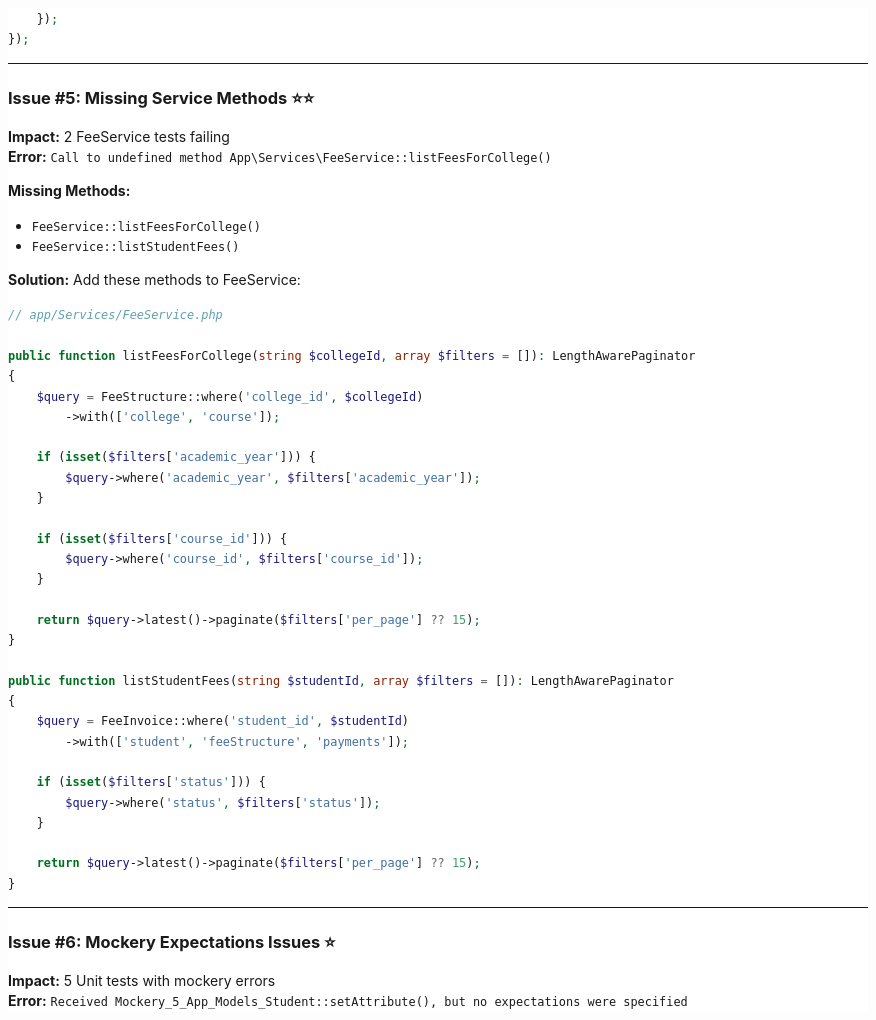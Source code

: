 ```php
    });
});
```

---

### Issue #5: Missing Service Methods ⭐⭐
**Impact:** 2 FeeService tests failing  
**Error:** `Call to undefined method App\Services\FeeService::listFeesForCollege()`

**Missing Methods:**
- `FeeService::listFeesForCollege()`
- `FeeService::listStudentFees()`

**Solution:**
Add these methods to FeeService:

```php
// app/Services/FeeService.php

public function listFeesForCollege(string $collegeId, array $filters = []): LengthAwarePaginator
{
    $query = FeeStructure::where('college_id', $collegeId)
        ->with(['college', 'course']);
    
    if (isset($filters['academic_year'])) {
        $query->where('academic_year', $filters['academic_year']);
    }
    
    if (isset($filters['course_id'])) {
        $query->where('course_id', $filters['course_id']);
    }
    
    return $query->latest()->paginate($filters['per_page'] ?? 15);
}

public function listStudentFees(string $studentId, array $filters = []): LengthAwarePaginator
{
    $query = FeeInvoice::where('student_id', $studentId)
        ->with(['student', 'feeStructure', 'payments']);
    
    if (isset($filters['status'])) {
        $query->where('status', $filters['status']);
    }
    
    return $query->latest()->paginate($filters['per_page'] ?? 15);
}
```

---

### Issue #6: Mockery Expectations Issues ⭐
**Impact:** 5 Unit tests with mockery errors  
**Error:** `Received Mockery_5_App_Models_Student::setAttribute(), but no expectations were specified`
